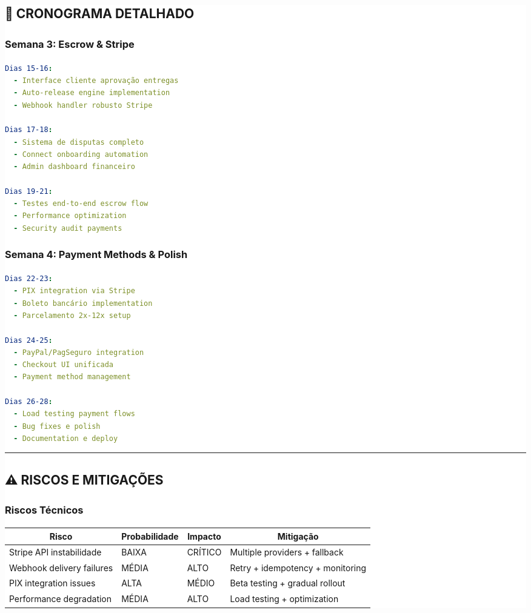 
## 📅 **CRONOGRAMA DETALHADO**

### **Semana 3: Escrow & Stripe**
```yaml
Dias 15-16:
  - Interface cliente aprovação entregas
  - Auto-release engine implementation
  - Webhook handler robusto Stripe

Dias 17-18:
  - Sistema de disputas completo
  - Connect onboarding automation
  - Admin dashboard financeiro

Dias 19-21:
  - Testes end-to-end escrow flow
  - Performance optimization
  - Security audit payments
```

### **Semana 4: Payment Methods & Polish**
```yaml
Dias 22-23:
  - PIX integration via Stripe
  - Boleto bancário implementation
  - Parcelamento 2x-12x setup

Dias 24-25:
  - PayPal/PagSeguro integration
  - Checkout UI unificada
  - Payment method management

Dias 26-28:
  - Load testing payment flows
  - Bug fixes e polish
  - Documentation e deploy
```

---

## ⚠️ **RISCOS E MITIGAÇÕES**

### **Riscos Técnicos**
| **Risco** | **Probabilidade** | **Impacto** | **Mitigação** |
|-----------|-------------------|-------------|---------------|
| Stripe API instabilidade | BAIXA | CRÍTICO | Multiple providers + fallback |
| Webhook delivery failures | MÉDIA | ALTO | Retry + idempotency + monitoring |
| PIX integration issues | ALTA | MÉDIO | Beta testing + gradual rollout |
| Performance degradation | MÉDIA | ALTO | Load testing + optimization |
